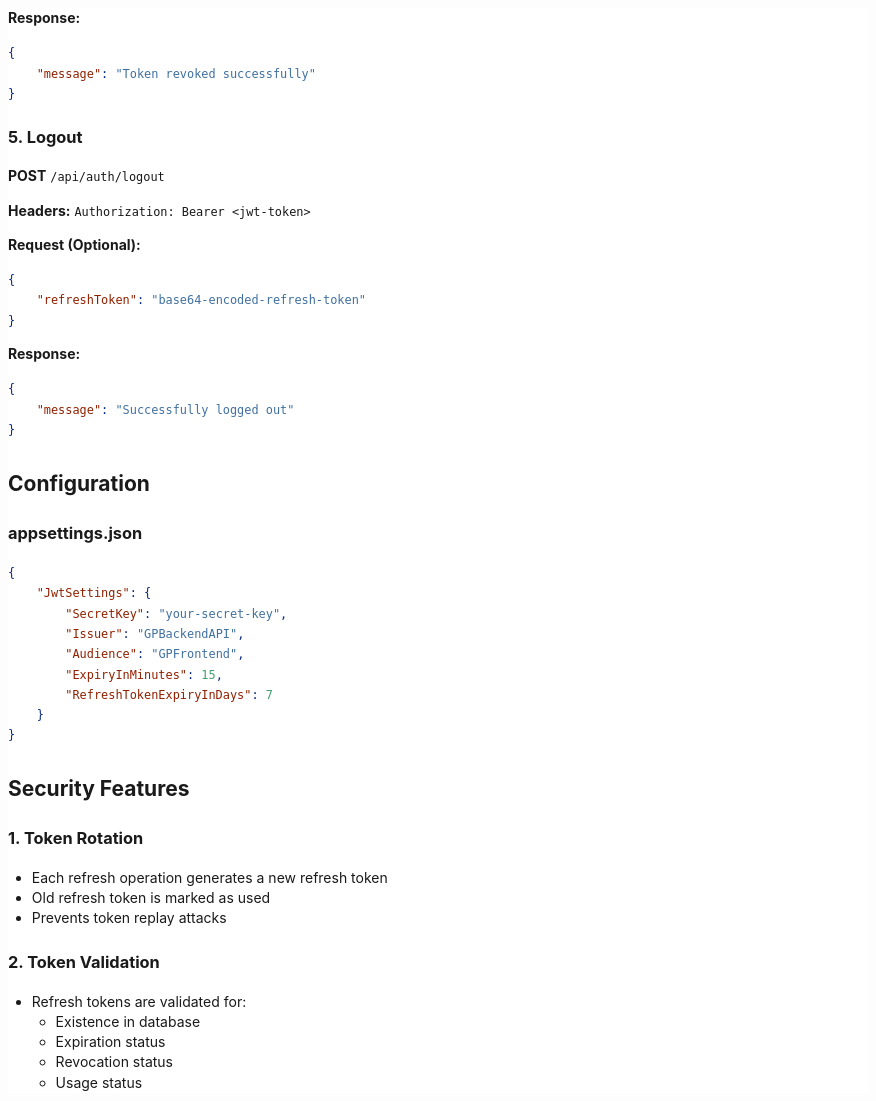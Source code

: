 **Response:**
```json
{
    "message": "Token revoked successfully"
}
```

### 5. Logout
**POST** `/api/auth/logout`

**Headers:** `Authorization: Bearer <jwt-token>`

**Request (Optional):**
```json
{
    "refreshToken": "base64-encoded-refresh-token"
}
```

**Response:**
```json
{
    "message": "Successfully logged out"
}
```

## Configuration

### appsettings.json
```json
{
    "JwtSettings": {
        "SecretKey": "your-secret-key",
        "Issuer": "GPBackendAPI",
        "Audience": "GPFrontend",
        "ExpiryInMinutes": 15,
        "RefreshTokenExpiryInDays": 7
    }
}
```

## Security Features

### 1. Token Rotation
- Each refresh operation generates a new refresh token
- Old refresh token is marked as used
- Prevents token replay attacks

### 2. Token Validation
- Refresh tokens are validated for:
  - Existence in database
  - Expiration status
  - Revocation status
  - Usage status
